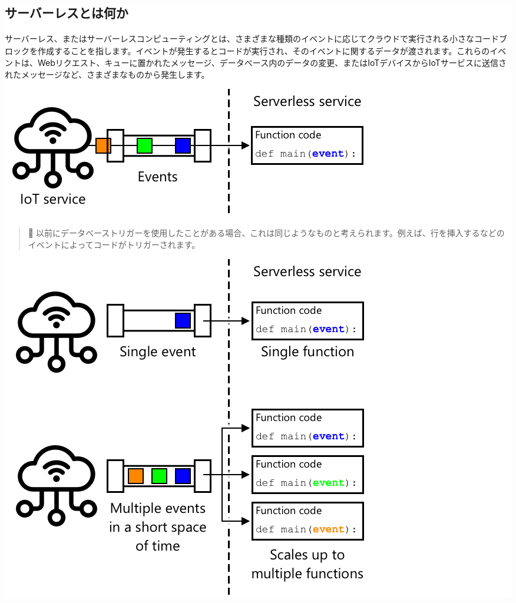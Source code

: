 ## サーバーレスとは何か

サーバーレス、またはサーバーレスコンピューティングとは、さまざまな種類のイベントに応じてクラウドで実行される小さなコードブロックを作成することを指します。イベントが発生するとコードが実行され、そのイベントに関するデータが渡されます。これらのイベントは、Webリクエスト、キューに置かれたメッセージ、データベース内のデータの変更、またはIoTデバイスからIoTサービスに送信されたメッセージなど、さまざまなものから発生します。

![IoTサービスからサーバーレスサービスに送信されるイベントが、複数の関数によって同時に処理される様子](../../../../../translated_images/iot-messages-to-serverless.0194da1cc0732bb7d0f823aed3fce54735c6b1ad3bf36089804d8aaefc0a774f.ja.png)

> 💁 以前にデータベーストリガーを使用したことがある場合、これは同じようなものと考えられます。例えば、行を挿入するなどのイベントによってコードがトリガーされます。

![多くのイベントが同時に送信されると、サーバーレスサービスがスケールアップしてすべてを同時に実行する様子](../../../../../translated_images/serverless-scaling.f8c769adf0413fd17be1af4f07ff63016b347e2ff869be6c4abb211f9e93909d.ja.png)
